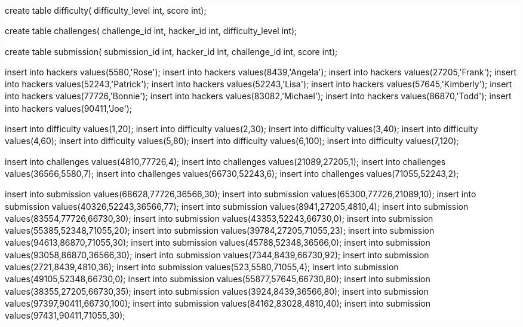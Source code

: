 create table difficulty(
difficulty_level int,
score int);

create table challenges(
challenge_id int,
hacker_id int,
difficulty_level int);

create table submission(
submission_id int,
hacker_id int,
challenge_id int,
score int);


insert into hackers values(5580,'Rose');
insert into hackers values(8439,'Angela');
insert into hackers values(27205,'Frank');
insert into hackers values(52243,'Patrick');
insert into hackers values(52243,'Lisa');
insert into hackers values(57645,'Kimberly');
insert into hackers values(77726,'Bonnie');
insert into hackers values(83082,'Michael');
insert into hackers values(86870,'Todd');
insert into hackers values(90411,'Joe');


insert into difficulty values(1,20);
insert into difficulty values(2,30);
insert into difficulty values(3,40);
insert into difficulty values(4,60);
insert into difficulty values(5,80);
insert into difficulty values(6,100);
insert into difficulty values(7,120);

insert into challenges values(4810,77726,4);
insert into challenges values(21089,27205,1);
insert into challenges values(36566,5580,7);
insert into challenges values(66730,52243,6);
insert into challenges values(71055,52243,2);


insert into submission values(68628,77726,36566,30);
insert into submission values(65300,77726,21089,10);
insert into submission values(40326,52243,36566,77);
insert into submission values(8941,27205,4810,4);
insert into submission values(83554,77726,66730,30);
insert into submission values(43353,52243,66730,0);
insert into submission values(55385,52348,71055,20);
insert into submission values(39784,27205,71055,23);
insert into submission values(94613,86870,71055,30);
insert into submission values(45788,52348,36566,0);
insert into submission values(93058,86870,36566,30);
insert into submission values(7344,8439,66730,92);
insert into submission values(2721,8439,4810,36);
insert into submission values(523,5580,71055,4);
insert into submission values(49105,52348,66730,0);
insert into submission values(55877,57645,66730,80);
insert into submission values(38355,27205,66730,35);
insert into submission values(3924,8439,36566,80);
insert into submission values(97397,90411,66730,100);
insert into submission values(84162,83028,4810,40);
insert into submission values(97431,90411,71055,30);
